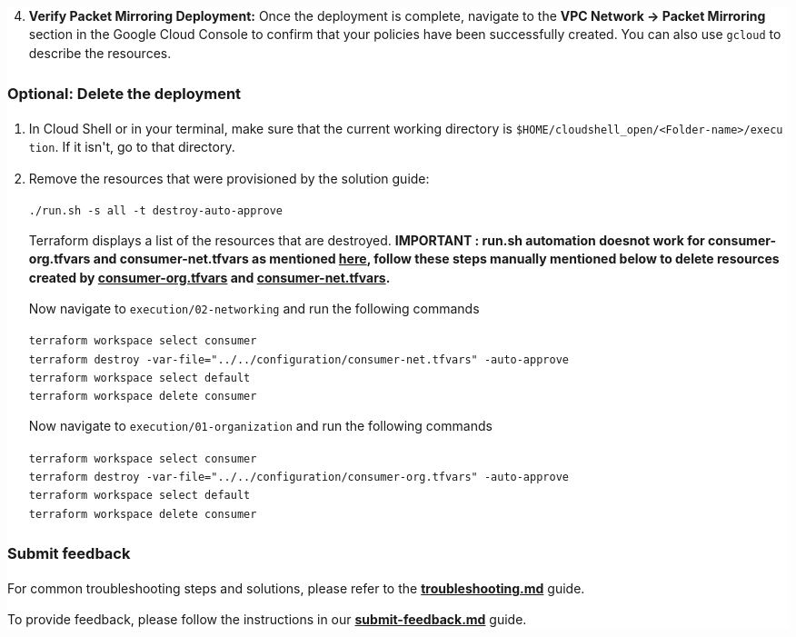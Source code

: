 4.  **Verify Packet Mirroring Deployment:**
    Once the deployment is complete, navigate to the **VPC Network -> Packet Mirroring** section in the Google Cloud Console to confirm that your policies have been successfully created. You can also use `gcloud` to describe the resources.

### Optional: Delete the deployment

1.  In Cloud Shell or in your terminal, make sure that the current working directory is `$HOME/cloudshell_open/<Folder-name>/execution`. If it isn't, go to that directory.
2.  Remove the resources that were provisioned by the solution guide:
    ```
    ./run.sh -s all -t destroy-auto-approve
    ```
    Terraform displays a list of the resources that are destroyed.
    **IMPORTANT : run.sh automation doesnot work for consumer-org.tfvars and consumer-net.tfvars as mentioned [here](#terraform-workspace-declaration), follow these steps manually mentioned below to delete resources created by [consumer-org.tfvars](#consumer-org-tfvars)  and [consumer-net.tfvars](#consumer-net-tfvars).**
    
    Now navigate to `execution/02-networking` and run the following commands
      ```
      terraform workspace select consumer
      terraform destroy -var-file="../../configuration/consumer-net.tfvars" -auto-approve
      terraform workspace select default
      terraform workspace delete consumer
      ```
    Now navigate to `execution/01-organization` and run the following commands
      ```
      terraform workspace select consumer
      terraform destroy -var-file="../../configuration/consumer-org.tfvars" -auto-approve
      terraform workspace select default
      terraform workspace delete consumer
      ```

### Submit feedback

For common troubleshooting steps and solutions, please refer to the **[troubleshooting.md](../../troubleshooting.md)** guide.

To provide feedback, please follow the instructions in our **[submit-feedback.md](../../submit-feedback.md)** guide.